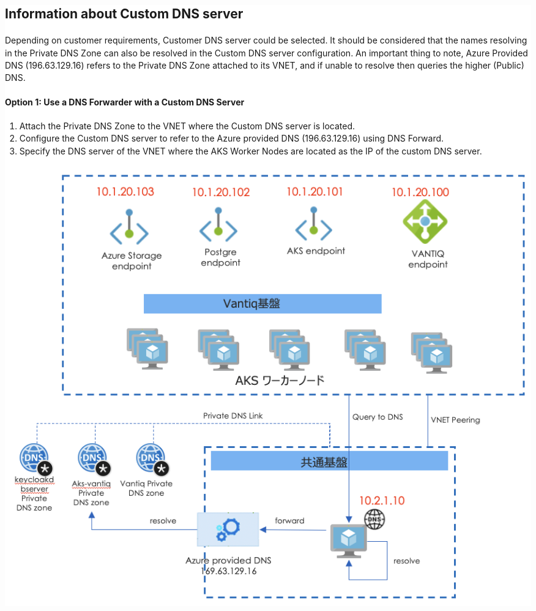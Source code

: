 ## Information about Custom DNS server

Depending on customer requirements, Customer DNS server could be selected. It should be considered that the names resolving in the Private DNS Zone can also be resolved in the Custom DNS server configuration.
An important thing to note, Azure Provided DNS (196.63.129.16) refers to the Private DNS Zone attached to its VNET, and if unable to resolve then queries the higher (Public) DNS.

#### Option 1: Use a DNS Forwarder with a Custom DNS Server

1. Attach the Private DNS Zone to the VNET where the Custom DNS server is located.    
1. Configure the Custom DNS server to refer to the Azure provided DNS (196.63.129.16) using DNS Forward.  
1. Specify the DNS server of the VNET where the AKS Worker Nodes are located as the IP of the custom DNS server.

![azure-nsg-aks](../../imgs/vantiq-install-closed-network-azure/dns-config-option1.png)

